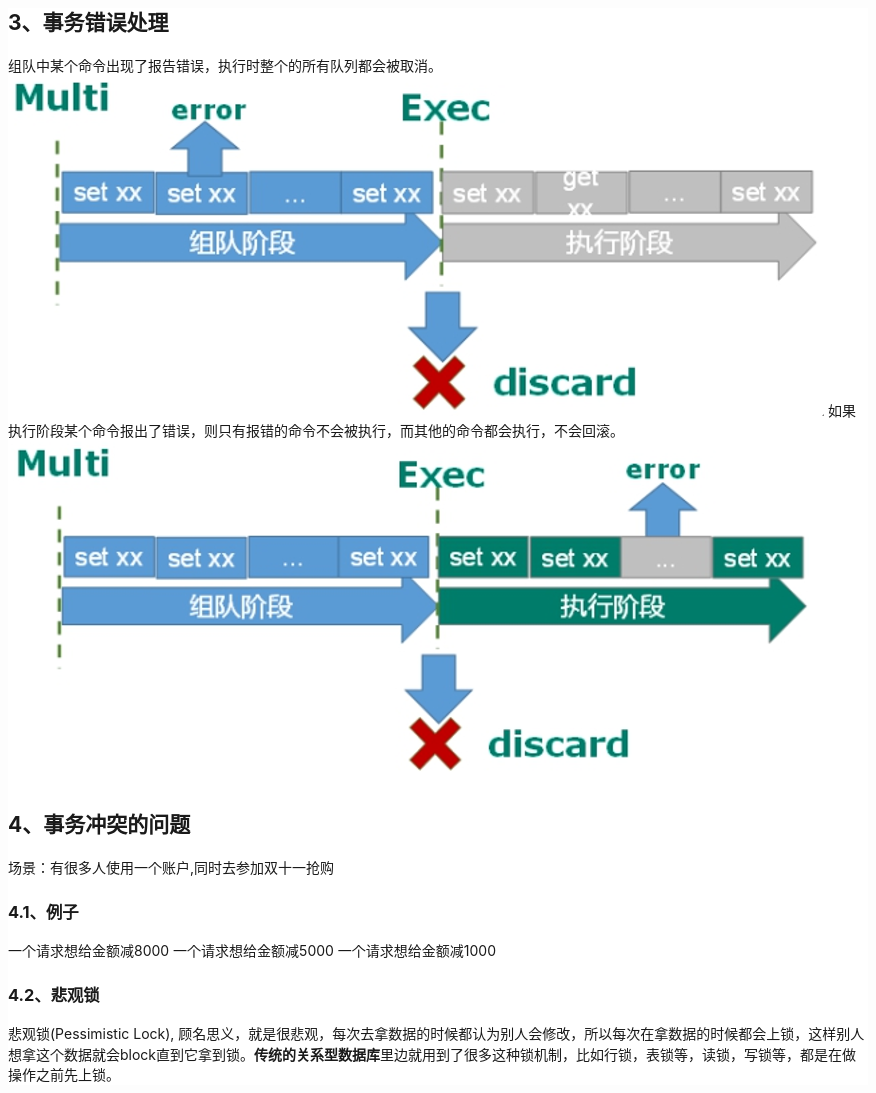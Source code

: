 ## 3、事务错误处理
组队中某个命令出现了报告错误，执行时整个的所有队列都会被取消。
 ![image.png](image/1653813163425-fdd8276b-a6d4-4869-ae3d-70970cbc79c6.png)
如果执行阶段某个命令报出了错误，则只有报错的命令不会被执行，而其他的命令都会执行，不会回滚。
 ![image.png](image/1653813182358-495913f4-fb57-4b33-9900-6e3de792c053.png)
## 4、事务冲突的问题
场景：有很多人使用一个账户,同时去参加双十一抢购
### 4.1、例子
一个请求想给金额减8000
一个请求想给金额减5000
一个请求想给金额减1000
### 4.2、悲观锁
悲观锁(Pessimistic Lock), 顾名思义，就是很悲观，每次去拿数据的时候都认为别人会修改，所以每次在拿数据的时候都会上锁，这样别人想拿这个数据就会block直到它拿到锁。**传统的关系型数据库**里边就用到了很多这种锁机制，比如行锁，表锁等，读锁，写锁等，都是在做操作之前先上锁。
